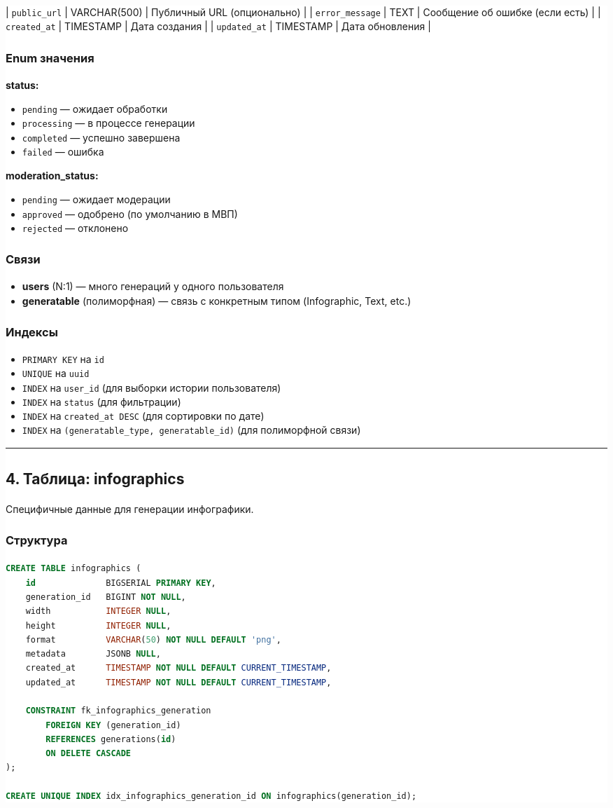 | `public_url` | VARCHAR(500) | Публичный URL (опционально) |
| `error_message` | TEXT | Сообщение об ошибке (если есть) |
| `created_at` | TIMESTAMP | Дата создания |
| `updated_at` | TIMESTAMP | Дата обновления |

### Enum значения

**status:**
- `pending` — ожидает обработки
- `processing` — в процессе генерации
- `completed` — успешно завершена
- `failed` — ошибка

**moderation_status:**
- `pending` — ожидает модерации
- `approved` — одобрено (по умолчанию в МВП)
- `rejected` — отклонено

### Связи

- **users** (N:1) — много генераций у одного пользователя
- **generatable** (полиморфная) — связь с конкретным типом (Infographic, Text, etc.)

### Индексы

- `PRIMARY KEY` на `id`
- `UNIQUE` на `uuid`
- `INDEX` на `user_id` (для выборки истории пользователя)
- `INDEX` на `status` (для фильтрации)
- `INDEX` на `created_at DESC` (для сортировки по дате)
- `INDEX` на `(generatable_type, generatable_id)` (для полиморфной связи)

---

## 4. Таблица: infographics

Специфичные данные для генерации инфографики.

### Структура

```sql
CREATE TABLE infographics (
    id              BIGSERIAL PRIMARY KEY,
    generation_id   BIGINT NOT NULL,
    width           INTEGER NULL,
    height          INTEGER NULL,
    format          VARCHAR(50) NOT NULL DEFAULT 'png',
    metadata        JSONB NULL,
    created_at      TIMESTAMP NOT NULL DEFAULT CURRENT_TIMESTAMP,
    updated_at      TIMESTAMP NOT NULL DEFAULT CURRENT_TIMESTAMP,

    CONSTRAINT fk_infographics_generation
        FOREIGN KEY (generation_id)
        REFERENCES generations(id)
        ON DELETE CASCADE
);

CREATE UNIQUE INDEX idx_infographics_generation_id ON infographics(generation_id);
```
